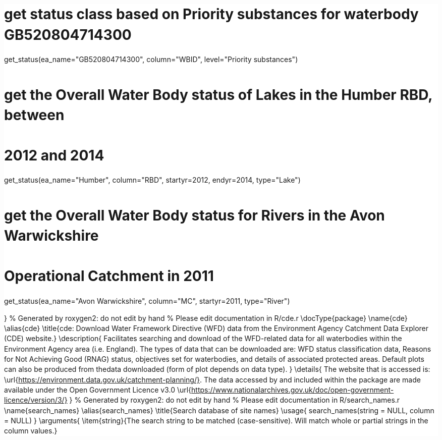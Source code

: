 # get status class based on Priority substances for waterbody GB520804714300
get_status(ea_name="GB520804714300", column="WBID", level="Priority substances")

# get the Overall Water Body status of Lakes in the Humber RBD, between
# 2012 and 2014
get_status(ea_name="Humber", column="RBD", startyr=2012, endyr=2014, type="Lake")

# get the Overall Water Body status for Rivers in the Avon Warwickshire
# Operational Catchment in 2011
get_status(ea_name="Avon Warwickshire", column="MC", startyr=2011, type="River")

}
% Generated by roxygen2: do not edit by hand
% Please edit documentation in R/cde.r
\docType{package}
\name{cde}
\alias{cde}
\title{cde: Download Water Framework Directive (WFD) data from the 
Environment Agency Catchment Data Explorer (CDE) website.}
\description{
Facilitates searching and download of the WFD-related
data for all waterbodies within the Environment Agency area (i.e. England).
The types of data that can be downloaded are: WFD status classification 
data, Reasons for Not Achieving Good (RNAG) status, objectives set for 
waterbodies, and details of associated protected areas. Default plots can 
also be produced from thedata downloaded (form of plot depends on data type).
}
\details{
The website that is accessed is: 
\url{https://environment.data.gov.uk/catchment-planning/}.
The data accessed by and included within the package are made available 
under the Open Government Licence v3.0 
\url{https://www.nationalarchives.gov.uk/doc/open-government-licence/version/3/}
}
% Generated by roxygen2: do not edit by hand
% Please edit documentation in R/search_names.r
\name{search_names}
\alias{search_names}
\title{Search database of site names}
\usage{
search_names(string = NULL, column = NULL)
}
\arguments{
\item{string}{The search string to be matched (case-sensitive). Will match 
whole or partial strings in the column values.}
